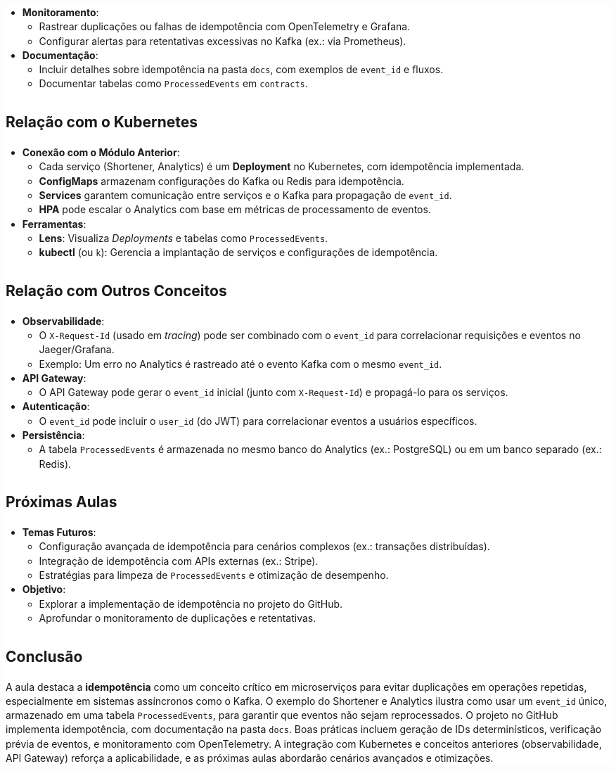 - **Monitoramento**:
  - Rastrear duplicações ou falhas de idempotência com OpenTelemetry e Grafana.
  - Configurar alertas para retentativas excessivas no Kafka (ex.: via Prometheus).
- **Documentação**:
  - Incluir detalhes sobre idempotência na pasta `docs`, com exemplos de `event_id` e fluxos.
  - Documentar tabelas como `ProcessedEvents` em `contracts`.

## Relação com o Kubernetes
- **Conexão com o Módulo Anterior**:
  - Cada serviço (Shortener, Analytics) é um **Deployment** no Kubernetes, com idempotência implementada.
  - **ConfigMaps** armazenam configurações do Kafka ou Redis para idempotência.
  - **Services** garantem comunicação entre serviços e o Kafka para propagação de `event_id`.
  - **HPA** pode escalar o Analytics com base em métricas de processamento de eventos.
- **Ferramentas**:
  - **Lens**: Visualiza *Deployments* e tabelas como `ProcessedEvents`.
  - **kubectl** (ou `k`): Gerencia a implantação de serviços e configurações de idempotência.

## Relação com Outros Conceitos
- **Observabilidade**:
  - O `X-Request-Id` (usado em *tracing*) pode ser combinado com o `event_id` para correlacionar requisições e eventos no Jaeger/Grafana.
  - Exemplo: Um erro no Analytics é rastreado até o evento Kafka com o mesmo `event_id`.
- **API Gateway**:
  - O API Gateway pode gerar o `event_id` inicial (junto com `X-Request-Id`) e propagá-lo para os serviços.
- **Autenticação**:
  - O `event_id` pode incluir o `user_id` (do JWT) para correlacionar eventos a usuários específicos.
- **Persistência**:
  - A tabela `ProcessedEvents` é armazenada no mesmo banco do Analytics (ex.: PostgreSQL) ou em um banco separado (ex.: Redis).

## Próximas Aulas
- **Temas Futuros**:
  - Configuração avançada de idempotência para cenários complexos (ex.: transações distribuídas).
  - Integração de idempotência com APIs externas (ex.: Stripe).
  - Estratégias para limpeza de `ProcessedEvents` e otimização de desempenho.
- **Objetivo**:
  - Explorar a implementação de idempotência no projeto do GitHub.
  - Aprofundar o monitoramento de duplicações e retentativas.

## Conclusão
A aula destaca a **idempotência** como um conceito crítico em microserviços para evitar duplicações em operações repetidas, especialmente em sistemas assíncronos como o Kafka. O exemplo do Shortener e Analytics ilustra como usar um `event_id` único, armazenado em uma tabela `ProcessedEvents`, para garantir que eventos não sejam reprocessados. O projeto no GitHub implementa idempotência, com documentação na pasta `docs`. Boas práticas incluem geração de IDs determinísticos, verificação prévia de eventos, e monitoramento com OpenTelemetry. A integração com Kubernetes e conceitos anteriores (observabilidade, API Gateway) reforça a aplicabilidade, e as próximas aulas abordarão cenários avançados e otimizações.